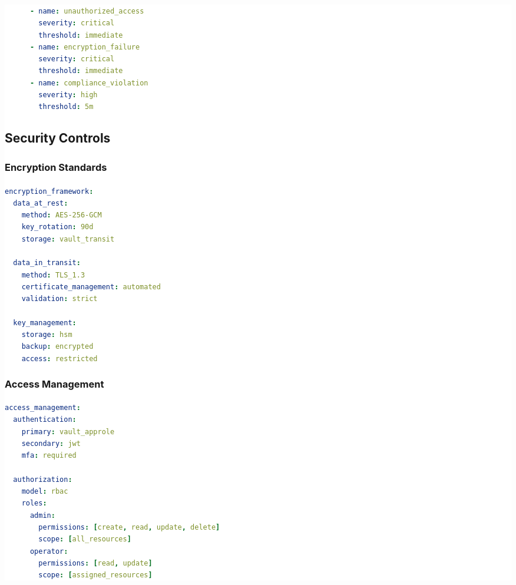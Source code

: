 ```yaml
      - name: unauthorized_access
        severity: critical
        threshold: immediate
      - name: encryption_failure
        severity: critical
        threshold: immediate
      - name: compliance_violation
        severity: high
        threshold: 5m
```

## Security Controls

### Encryption Standards
```yaml
encryption_framework:
  data_at_rest:
    method: AES-256-GCM
    key_rotation: 90d
    storage: vault_transit

  data_in_transit:
    method: TLS_1.3
    certificate_management: automated
    validation: strict

  key_management:
    storage: hsm
    backup: encrypted
    access: restricted
```

### Access Management
```yaml
access_management:
  authentication:
    primary: vault_approle
    secondary: jwt
    mfa: required

  authorization:
    model: rbac
    roles:
      admin:
        permissions: [create, read, update, delete]
        scope: [all_resources]
      operator:
        permissions: [read, update]
        scope: [assigned_resources]
```
